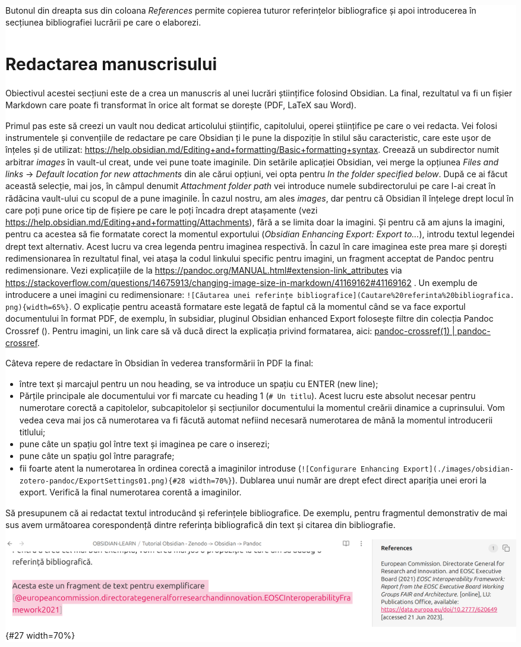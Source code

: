 Butonul din dreapta sus din coloana *References* permite copierea tuturor referințelor bibliografice și apoi introducerea în secțiunea bibliografiei lucrării pe care o elaborezi.

# Redactarea manuscrisului

Obiectivul acestei secțiuni este de a crea un manuscris al unei lucrări științifice folosind Obsidian. La final, rezultatul va fi un fișier Markdown care poate fi transformat în orice alt format se dorește (PDF, LaTeX sau Word). 

Primul pas este să creezi un vault nou dedicat articolului științific, capitolului, operei științifice pe care o vei redacta. Vei folosi instrumentele și convențiile de redactare pe care Obsidian ți le pune la dispoziție în stilul său caracteristic, care este ușor de înțeles și de utilizat: https://help.obsidian.md/Editing+and+formatting/Basic+formatting+syntax. 
Creează un subdirector numit arbitrar *images* în vault-ul creat, unde vei pune toate imaginile. Din setările aplicației Obsidian, vei merge la opțiunea *Files and links* -> *Default location for new attachments* din ale cărui opțiuni, vei opta pentru *In the folder specified below*. După ce ai făcut această selecție, mai jos, în câmpul denumit *Attachment folder path* vei introduce numele subdirectorului pe care l-ai creat în rădăcina vault-ului cu scopul de a pune imaginile. În cazul nostru, am ales *images*, dar pentru că Obsidian îl înțelege drept locul în care poți pune orice tip de fișiere pe care le poți încadra drept atașamente (vezi https://help.obsidian.md/Editing+and+formatting/Attachments), fără a se limita doar la imagini. Și pentru că am ajuns la imagini, pentru ca acestea să fie formatate corect la momentul exportului (*Obsidian Enhancing Export: Export to...*), introdu textul legendei drept text alternativ. Acest lucru va crea legenda pentru imaginea respectivă. În cazul în care imaginea este prea mare și dorești redimensionarea în rezultatul final, vei atașa la codul linkului specific pentru imagini, un fragment acceptat de Pandoc pentru redimensionare. Vezi explicațiile de la https://pandoc.org/MANUAL.html#extension-link_attributes via https://stackoverflow.com/questions/14675913/changing-image-size-in-markdown/41169162#41169162 . Un exemplu de introducere a unei imagini cu redimensionare: `![Căutarea unei referințe bibliografice](Cautare%20referinta%20bibliografica.png){width=65%}`. O explicație pentru această formatare este legată de faptul că la momentul când se va face exportul documentului în format PDF, de exemplu, în subsidiar, pluginul Obsidian enhanced Export folosește filtre din colecția Pandoc Crossref (). Pentru imagini, un link care să vă ducă direct la explicația privind formatarea, aici: [pandoc-crossref(1) | pandoc-crossref](https://lierdakil.github.io/pandoc-crossref/#image-labels).

Câteva repere de redactare în Obsidian în vederea transformării în PDF la final:
- între text și marcajul pentru un nou heading, se va introduce un spațiu cu ENTER (new line);
- Părțile principale ale documentului vor fi marcate cu heading 1 (`# Un titlu`). Acest lucru este absolut necesar pentru numerotare corectă a capitolelor, subcapitolelor și secțiunilor documentului la momentul creării dinamice a cuprinsului. Vom vedea ceva mai jos că numerotarea va fi făcută automat nefiind necesară numerotarea de mână la momentul introducerii titlului;
- pune câte un spațiu gol între text și imaginea pe care o inserezi;
- pune câte un spațiu gol între paragrafe;
- fii foarte atent la numerotarea în ordinea corectă a imaginilor introduse (`![Configurare Enhancing Export](./images/obsidian-zotero-pandoc/ExportSettings01.png){#28 width=70%}`). Dublarea unui număr are drept efect direct apariția unei erori la export. Verifică la final numerotarea corentă a imaginilor.

Să presupunem că ai redactat textul introducând și referințele bibliografice. De exemplu, pentru fragmentul demonstrativ de mai sus avem următoarea corespondență dintre referința bibliografică din text și citarea din bibliografie.

![Corespondența dintre citarea din text și referința afișată în coloana din dreapta](./images/obsidian-zotero-pandoc/CorespondentaCitareReferinta.png){#27 width=70%}
